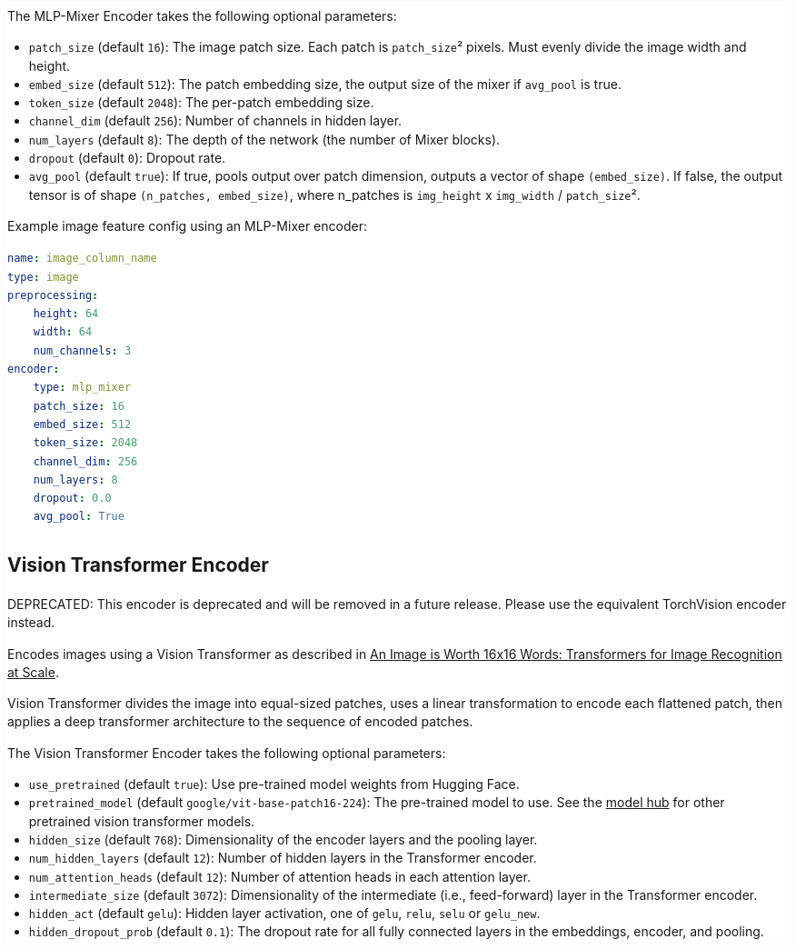 The MLP-Mixer Encoder takes the following optional parameters:

- `patch_size` (default `16`): The image patch size. Each patch is `patch_size`² pixels. Must evenly divide
the image width and height.
- `embed_size` (default `512`): The patch embedding size, the output size of the mixer if `avg_pool` is true.
- `token_size` (default `2048`): The per-patch embedding size.
- `channel_dim` (default `256`): Number of channels in hidden layer.
- `num_layers` (default `8`): The depth of the network (the number of Mixer blocks).
- `dropout` (default `0`): Dropout rate.
- `avg_pool` (default `true`): If true, pools output over patch dimension, outputs a vector of shape `(embed_size)`. If
false, the output tensor is of shape `(n_patches, embed_size)`, where n_patches is
`img_height` x `img_width` / `patch_size`².

Example image feature config using an MLP-Mixer encoder:

```yaml
name: image_column_name
type: image
preprocessing:
    height: 64
    width: 64
    num_channels: 3
encoder:
    type: mlp_mixer
    patch_size: 16
    embed_size: 512
    token_size: 2048
    channel_dim: 256
    num_layers: 8
    dropout: 0.0
    avg_pool: True
```

## Vision Transformer Encoder

DEPRECATED: This encoder is deprecated and will be removed in a future release. Please use the equivalent 
TorchVision encoder instead.

Encodes images using a Vision Transformer as described in
[An Image is Worth 16x16 Words: Transformers for Image Recognition at Scale](https://arxiv.org/abs/2010.11929).

Vision Transformer divides the image into equal-sized patches, uses a linear transformation to encode each flattened
patch, then applies a deep transformer architecture to the sequence of encoded patches.

The Vision Transformer Encoder takes the following optional parameters:

- `use_pretrained` (default `true`): Use pre-trained model weights from Hugging Face.
- `pretrained_model` (default `google/vit-base-patch16-224`): The pre-trained model to use. See the
[model hub](https://huggingface.co/models?search=vit) for other pretrained vision transformer models.
- `hidden_size` (default `768`): Dimensionality of the encoder layers and the pooling layer.
- `num_hidden_layers` (default `12`): Number of hidden layers in the Transformer encoder.
- `num_attention_heads` (default `12`): Number of attention heads in each attention layer.
- `intermediate_size` (default `3072`): Dimensionality of the intermediate (i.e., feed-forward) layer in the Transformer
encoder.
- `hidden_act` (default `gelu`): Hidden layer activation, one of `gelu`, `relu`, `selu` or `gelu_new`.
- `hidden_dropout_prob` (default `0.1`): The dropout rate for all fully connected layers in the embeddings, encoder, and
pooling.